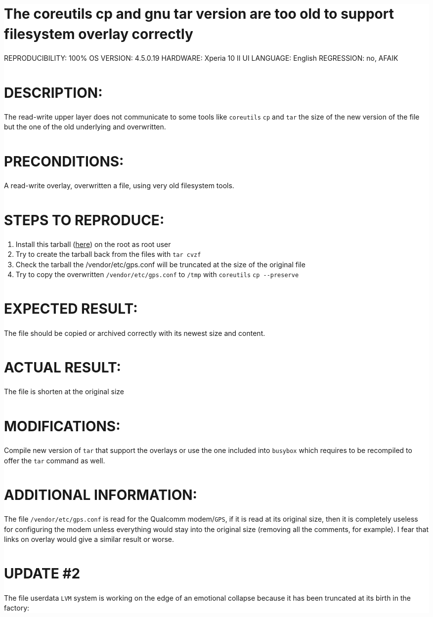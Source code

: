 # The coreutils cp and gnu tar version are too old to support filesystem overlay correctly

REPRODUCIBILITY: 100%
OS VERSION: 4.5.0.19
HARDWARE: Xperia 10 II
UI LANGUAGE: English
REGRESSION: no, AFAIK

DESCRIPTION:
============

The read-write upper layer does not communicate to some tools like `coreutils` `cp` and `tar` the size of the new version of the file but the one of the old underlying and overwritten.

PRECONDITIONS:
==============

A read-write overlay, overwritten a file, using very old filesystem tools.

STEPS TO REPRODUCE:
===================

1) Install this tarball ([here](https://t.ly/ZJMA)) on the root as root user
2) Try to create the tarball back from the files with `tar cvzf`
3) Check the tarball the /vendor/etc/gps.conf will be truncated at the size of the original file
4) Try to copy the overwritten `/vendor/etc/gps.conf` to `/tmp` with `coreutils` `cp --preserve`

EXPECTED RESULT:
================

The file should be copied or archived correctly with its newest size and content.

ACTUAL RESULT:
==============

The file is shorten at the original size

MODIFICATIONS:
==============

Compile new version of `tar` that support the overlays or use the one included into `busybox` which requires to be recompiled to offer the `tar` command as well.

ADDITIONAL INFORMATION:
=======================

The file `/vendor/etc/gps.conf` is read for the Qualcomm modem/`GPS`, if it is read at its original size, then it is completely useless for configuring the modem unless everything would stay into the original size (removing all the comments, for example). I fear that links on overlay would give a similar result or worse.

UPDATE  #2 
==========

The file userdata `LVM` system is working on the edge of an emotional collapse because it has been truncated at its birth in the factory:
